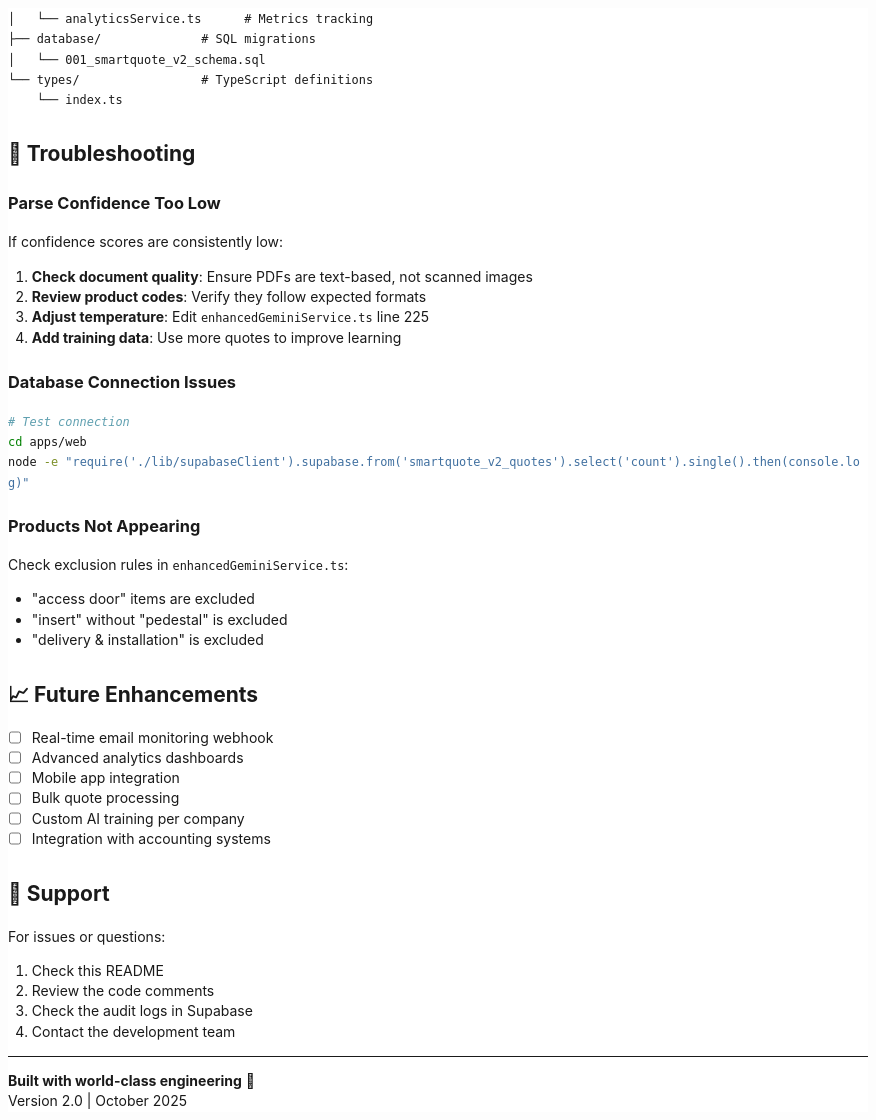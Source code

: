 ```
│   └── analyticsService.ts      # Metrics tracking
├── database/              # SQL migrations
│   └── 001_smartquote_v2_schema.sql
└── types/                 # TypeScript definitions
    └── index.ts
```

## 🐛 Troubleshooting

### Parse Confidence Too Low

If confidence scores are consistently low:

1. **Check document quality**: Ensure PDFs are text-based, not scanned images
2. **Review product codes**: Verify they follow expected formats
3. **Adjust temperature**: Edit `enhancedGeminiService.ts` line 225
4. **Add training data**: Use more quotes to improve learning

### Database Connection Issues

```bash
# Test connection
cd apps/web
node -e "require('./lib/supabaseClient').supabase.from('smartquote_v2_quotes').select('count').single().then(console.log)"
```

### Products Not Appearing

Check exclusion rules in `enhancedGeminiService.ts`:
- "access door" items are excluded
- "insert" without "pedestal" is excluded
- "delivery & installation" is excluded

## 📈 Future Enhancements

- [ ] Real-time email monitoring webhook
- [ ] Advanced analytics dashboards
- [ ] Mobile app integration
- [ ] Bulk quote processing
- [ ] Custom AI training per company
- [ ] Integration with accounting systems

## 🤝 Support

For issues or questions:
1. Check this README
2. Review the code comments
3. Check the audit logs in Supabase
4. Contact the development team

---

**Built with world-class engineering** 🌟  
Version 2.0 | October 2025
